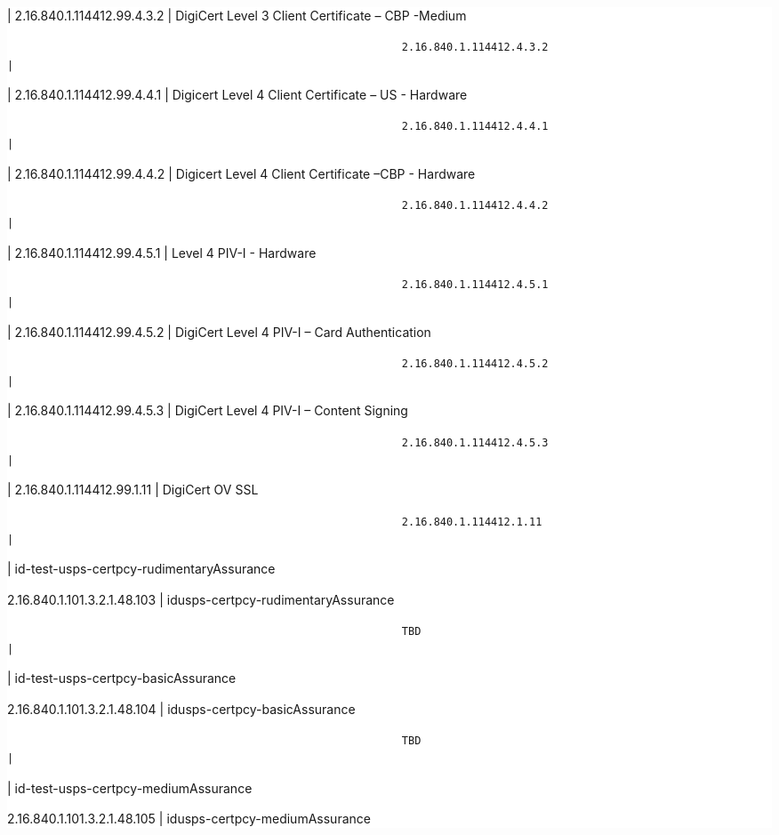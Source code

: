 | 2.16.840.1.114412.99.4.3.2                                     | DigiCert Level 3 Client Certificate – CBP -Medium                                                                                 
                                                                                                                                                                                                     
                                                                  2.16.840.1.114412.4.3.2                                                                                                            |
| 2.16.840.1.114412.99.4.4.1                                     | Digicert Level 4 Client Certificate – US - Hardware                                                                               
                                                                                                                                                                                                     
                                                                  2.16.840.1.114412.4.4.1                                                                                                            |
| 2.16.840.1.114412.99.4.4.2                                     | Digicert Level 4 Client Certificate –CBP - Hardware                                                                               
                                                                                                                                                                                                     
                                                                  2.16.840.1.114412.4.4.2                                                                                                            |
| 2.16.840.1.114412.99.4.5.1                                     | Level 4 PIV-I - Hardware                                                                                                          
                                                                                                                                                                                                     
                                                                  2.16.840.1.114412.4.5.1                                                                                                            |
| 2.16.840.1.114412.99.4.5.2                                     | DigiCert Level 4 PIV-I – Card Authentication                                                                                      
                                                                                                                                                                                                     
                                                                  2.16.840.1.114412.4.5.2                                                                                                            |
| 2.16.840.1.114412.99.4.5.3                                     | DigiCert Level 4 PIV-I – Content Signing                                                                                          
                                                                                                                                                                                                     
                                                                  2.16.840.1.114412.4.5.3                                                                                                            |
| 2.16.840.1.114412.99.1.11                                      | DigiCert OV SSL                                                                                                                   
                                                                                                                                                                                                     
                                                                  2.16.840.1.114412.1.11                                                                                                             |
| id-test-usps-certpcy-rudimentaryAssurance                      
                                                                 
 2.16.840.1.101.3.2.1.48.103                                     | idusps-certpcy-rudimentaryAssurance                                                                                               
                                                                                                                                                                                                     
                                                                  TBD                                                                                                                                |
| id-test-usps-certpcy-basicAssurance                            
                                                                 
 2.16.840.1.101.3.2.1.48.104                                     | idusps-certpcy-basicAssurance                                                                                                     
                                                                                                                                                                                                     
                                                                  TBD                                                                                                                                |
| id-test-usps-certpcy-mediumAssurance                           
                                                                 
 2.16.840.1.101.3.2.1.48.105                                     | idusps-certpcy-mediumAssurance                                                                                                    